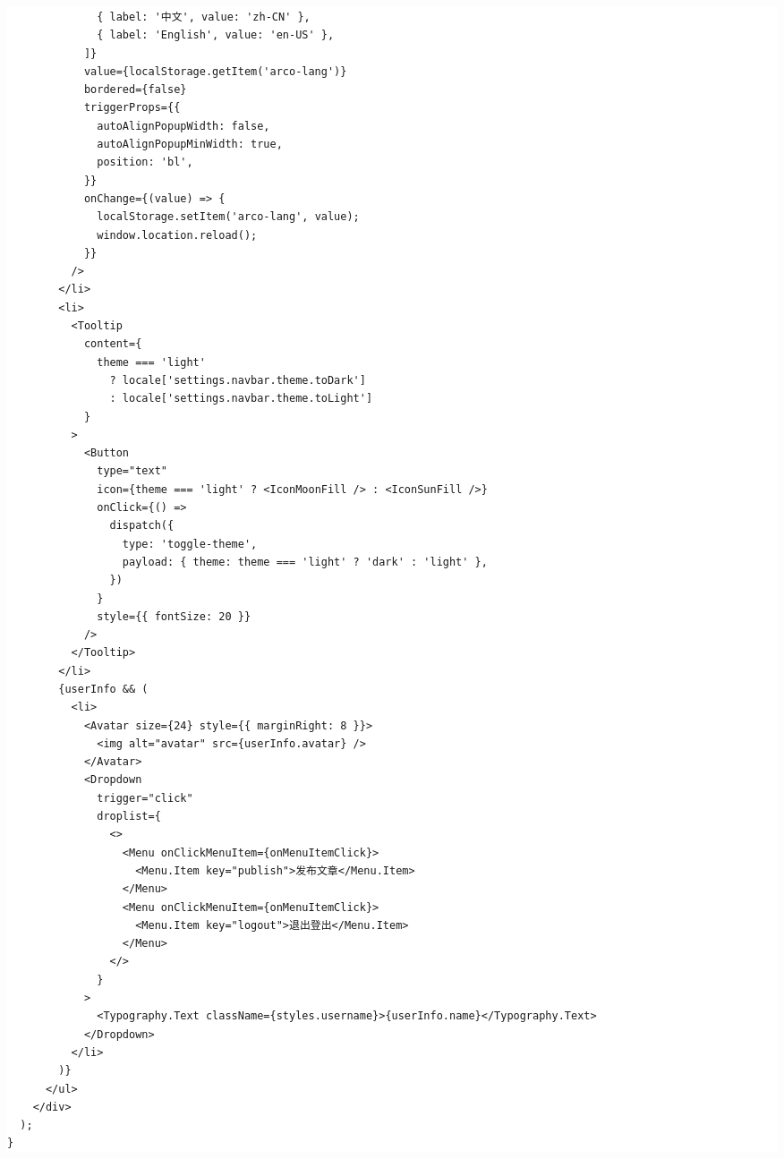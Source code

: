 ```tsx
              { label: '中文', value: 'zh-CN' },
              { label: 'English', value: 'en-US' },
            ]}
            value={localStorage.getItem('arco-lang')}
            bordered={false}
            triggerProps={{
              autoAlignPopupWidth: false,
              autoAlignPopupMinWidth: true,
              position: 'bl',
            }}
            onChange={(value) => {
              localStorage.setItem('arco-lang', value);
              window.location.reload();
            }}
          />
        </li>
        <li>
          <Tooltip
            content={
              theme === 'light'
                ? locale['settings.navbar.theme.toDark']
                : locale['settings.navbar.theme.toLight']
            }
          >
            <Button
              type="text"
              icon={theme === 'light' ? <IconMoonFill /> : <IconSunFill />}
              onClick={() =>
                dispatch({
                  type: 'toggle-theme',
                  payload: { theme: theme === 'light' ? 'dark' : 'light' },
                })
              }
              style={{ fontSize: 20 }}
            />
          </Tooltip>
        </li>
        {userInfo && (
          <li>
            <Avatar size={24} style={{ marginRight: 8 }}>
              <img alt="avatar" src={userInfo.avatar} />
            </Avatar>
            <Dropdown
              trigger="click"
              droplist={
                <>
                  <Menu onClickMenuItem={onMenuItemClick}>
                    <Menu.Item key="publish">发布文章</Menu.Item>
                  </Menu>
                  <Menu onClickMenuItem={onMenuItemClick}>
                    <Menu.Item key="logout">退出登出</Menu.Item>
                  </Menu>
                </>
              }
            >
              <Typography.Text className={styles.username}>{userInfo.name}</Typography.Text>
            </Dropdown>
          </li>
        )}
      </ul>
    </div>
  );
}
```